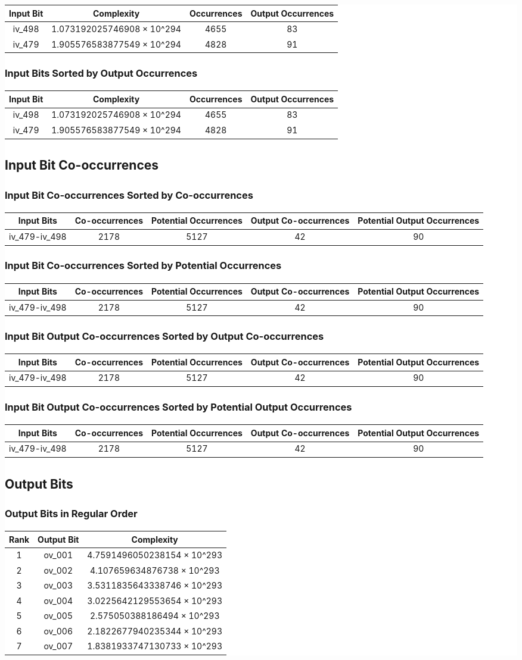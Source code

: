 | Input Bit | Complexity | Occurrences | Output Occurrences |
|:---------:|:----------:|:-----------:|:------------------:|
| iv_498 | 1.073192025746908 × 10^294 | 4655 | 83 |
| iv_479 | 1.905576583877549 × 10^294 | 4828 | 91 |

### Input Bits Sorted by Output Occurrences

| Input Bit | Complexity | Occurrences | Output Occurrences |
|:---------:|:----------:|:-----------:|:------------------:|
| iv_498 | 1.073192025746908 × 10^294 | 4655 | 83 |
| iv_479 | 1.905576583877549 × 10^294 | 4828 | 91 |

## Input Bit Co-occurrences

### Input Bit Co-occurrences Sorted by Co-occurrences

| Input Bits | Co-occurrences | Potential Occurrences | Output Co-occurrences | Potential Output Occurrences |
|:----------:|:--------------:|:---------------------:|:---------------------:|:----------------------------:|
| iv_479-iv_498 | 2178 | 5127 | 42 | 90 |

### Input Bit Co-occurrences Sorted by Potential Occurrences

| Input Bits | Co-occurrences | Potential Occurrences | Output Co-occurrences | Potential Output Occurrences |
|:----------:|:--------------:|:---------------------:|:---------------------:|:----------------------------:|
| iv_479-iv_498 | 2178 | 5127 | 42 | 90 |

### Input Bit Output Co-occurrences Sorted by Output Co-occurrences

| Input Bits | Co-occurrences | Potential Occurrences | Output Co-occurrences | Potential Output Occurrences |
|:----------:|:--------------:|:---------------------:|:---------------------:|:----------------------------:|
| iv_479-iv_498 | 2178 | 5127 | 42 | 90 |

### Input Bit Output Co-occurrences Sorted by Potential Output Occurrences

| Input Bits | Co-occurrences | Potential Occurrences | Output Co-occurrences | Potential Output Occurrences |
|:----------:|:--------------:|:---------------------:|:---------------------:|:----------------------------:|
| iv_479-iv_498 | 2178 | 5127 | 42 | 90 |

## Output Bits

### Output Bits in Regular Order

| Rank | Output Bit | Complexity |
|:----:|:----------:|:----------:|
| 1 | ov_001 | 4.7591496050238154 × 10^293 |
| 2 | ov_002 | 4.107659634876738 × 10^293 |
| 3 | ov_003 | 3.5311835643338746 × 10^293 |
| 4 | ov_004 | 3.0225642129553654 × 10^293 |
| 5 | ov_005 | 2.575050388186494 × 10^293 |
| 6 | ov_006 | 2.1822677940235344 × 10^293 |
| 7 | ov_007 | 1.8381933747130733 × 10^293 |